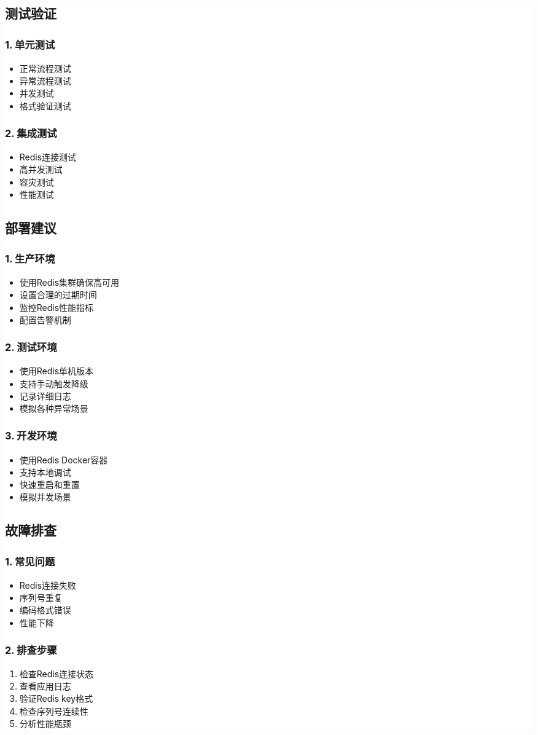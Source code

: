 ## 测试验证

### 1. 单元测试
- 正常流程测试
- 异常流程测试
- 并发测试
- 格式验证测试

### 2. 集成测试
- Redis连接测试
- 高并发测试
- 容灾测试
- 性能测试

## 部署建议

### 1. 生产环境
- 使用Redis集群确保高可用
- 设置合理的过期时间
- 监控Redis性能指标
- 配置告警机制

### 2. 测试环境
- 使用Redis单机版本
- 支持手动触发降级
- 记录详细日志
- 模拟各种异常场景

### 3. 开发环境
- 使用Redis Docker容器
- 支持本地调试
- 快速重启和重置
- 模拟并发场景

## 故障排查

### 1. 常见问题
- Redis连接失败
- 序列号重复
- 编码格式错误
- 性能下降

### 2. 排查步骤
1. 检查Redis连接状态
2. 查看应用日志
3. 验证Redis key格式
4. 检查序列号连续性
5. 分析性能瓶颈
